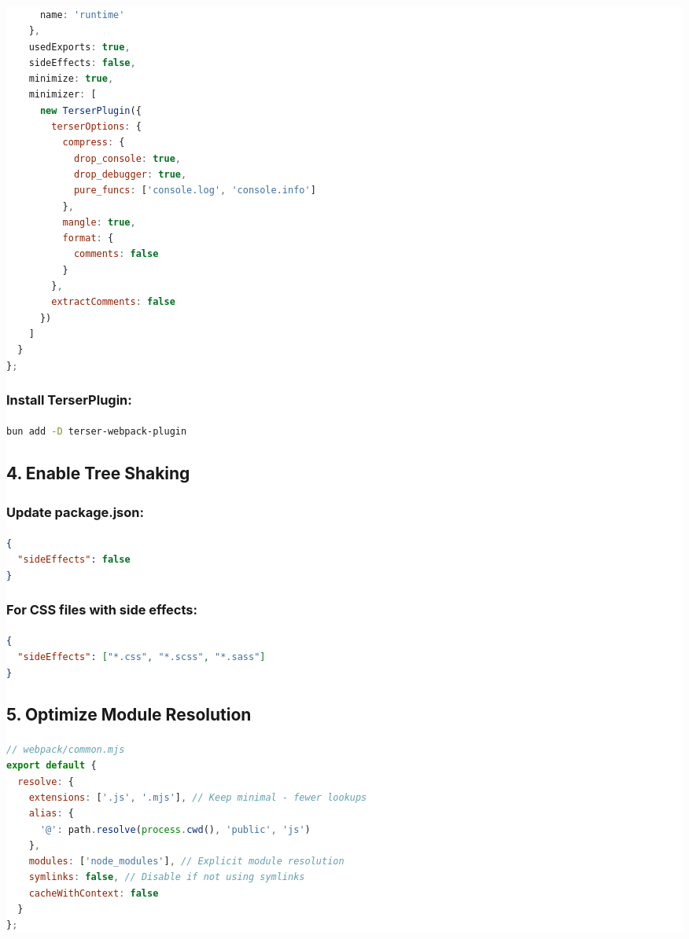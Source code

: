 ```javascript
      name: 'runtime'
    },
    usedExports: true,
    sideEffects: false,
    minimize: true,
    minimizer: [
      new TerserPlugin({
        terserOptions: {
          compress: {
            drop_console: true,
            drop_debugger: true,
            pure_funcs: ['console.log', 'console.info']
          },
          mangle: true,
          format: {
            comments: false
          }
        },
        extractComments: false
      })
    ]
  }
};
```

### Install TerserPlugin:
```bash
bun add -D terser-webpack-plugin
```

## 4. Enable Tree Shaking

### Update package.json:
```json
{
  "sideEffects": false
}
```

### For CSS files with side effects:
```json
{
  "sideEffects": ["*.css", "*.scss", "*.sass"]
}
```

## 5. Optimize Module Resolution

```javascript
// webpack/common.mjs
export default {
  resolve: {
    extensions: ['.js', '.mjs'], // Keep minimal - fewer lookups
    alias: {
      '@': path.resolve(process.cwd(), 'public', 'js')
    },
    modules: ['node_modules'], // Explicit module resolution
    symlinks: false, // Disable if not using symlinks
    cacheWithContext: false
  }
};
```

